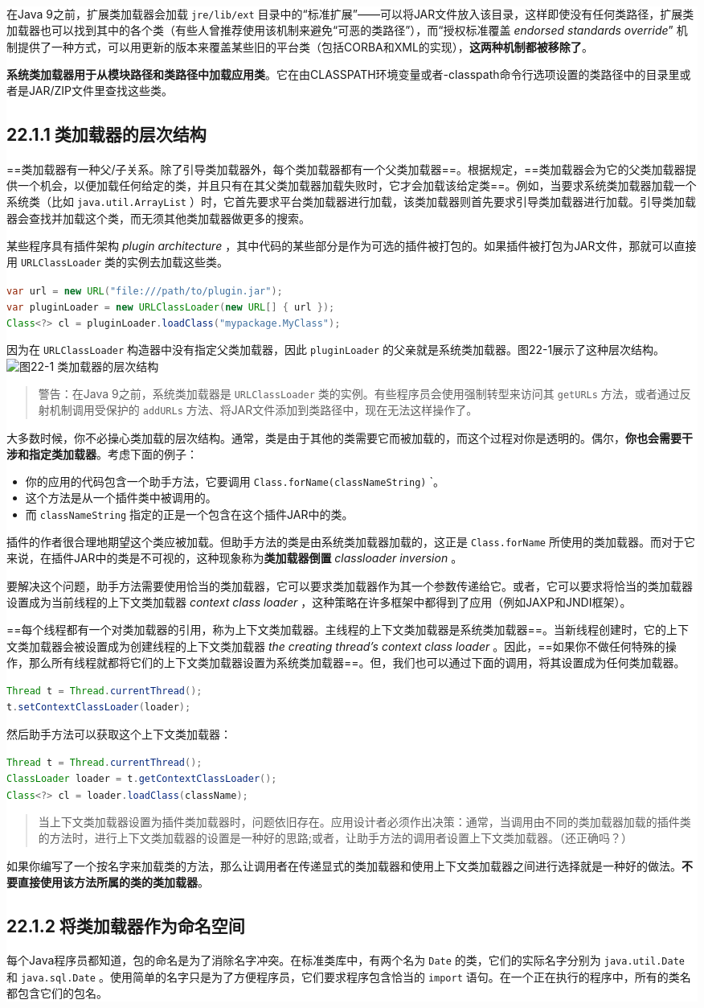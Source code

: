 在Java 9之前，扩展类加载器会加载 `jre/lib/ext` 目录中的“标准扩展”——可以将JAR文件放入该目录，这样即使没有任何类路径，扩展类加载器也可以找到其中的各个类（有些人曾推荐使用该机制来避免“可恶的类路径”），而“授权标准覆盖 *endorsed standards override*” 机制提供了一种方式，可以用更新的版本来覆盖某些旧的平台类（包括CORBA和XML的实现），**这两种机制都被移除了**。

**系统类加载器用于从模块路径和类路径中加载应用类**。它在由CLASSPATH环境变量或者-classpath命令行选项设置的类路径中的目录里或者是JAR/ZIP文件里查找这些类。

## 22.1.1 类加载器的层次结构
==类加载器有一种父/子关系。除了引导类加载器外，每个类加载器都有一个父类加载器==。根据规定，==类加载器会为它的父类加载器提供一个机会，以便加载任何给定的类，并且只有在其父类加载器加载失败时，它才会加载该给定类==。例如，当要求系统类加载器加载一个系统类（比如 `java.util.ArrayList` ）时，它首先要求平台类加载器进行加载，该类加载器则首先要求引导类加载器进行加载。引导类加载器会查找并加载这个类，而无须其他类加载器做更多的搜索。

某些程序具有插件架构 *plugin architecture* ，其中代码的某些部分是作为可选的插件被打包的。如果插件被打包为JAR文件，那就可以直接用 `URLClassLoader` 类的实例去加载这些类。
```java
var url = new URL("file:///path/to/plugin.jar");
var pluginLoader = new URLClassLoader(new URL[] { url });
Class<?> cl = pluginLoader.loadClass("mypackage.MyClass");
```
因为在 `URLClassLoader` 构造器中没有指定父类加载器，因此 `pluginLoader` 的父亲就是系统类加载器。图22-1展示了这种层次结构。
![图22-1 类加载器的层次结构](https://image-1307616428.cos.ap-beijing.myqcloud.com/Obsidian/202212080930046.png)
> 警告：在Java 9之前，系统类加载器是 `URLClassLoader` 类的实例。有些程序员会使用强制转型来访问其 `getURLs` 方法，或者通过反射机制调用受保护的 `addURLs` 方法、将JAR文件添加到类路径中，现在无法这样操作了。

大多数时候，你不必操心类加载的层次结构。通常，类是由于其他的类需要它而被加载的，而这个过程对你是透明的。偶尔，**你也会需要干涉和指定类加载器**。考虑下面的例子：
- 你的应用的代码包含一个助手方法，它要调用 `Class.forName(classNameString)` `。
- 这个方法是从一个插件类中被调用的。
- 而 `classNameString` 指定的正是一个包含在这个插件JAR中的类。

插件的作者很合理地期望这个类应被加载。但助手方法的类是由系统类加载器加载的，这正是 `Class.forName` 所使用的类加载器。而对于它来说，在插件JAR中的类是不可视的，这种现象称为**类加载器倒置** *classloader inversion*  。

要解决这个问题，助手方法需要使用恰当的类加载器，它可以要求类加载器作为其一个参数传递给它。或者，它可以要求将恰当的类加载器设置成为当前线程的上下文类加载器 *context class loader* ，这种策略在许多框架中都得到了应用（例如JAXP和JNDI框架）。

==每个线程都有一个对类加载器的引用，称为上下文类加载器。主线程的上下文类加载器是系统类加载器==。当新线程创建时，它的上下文类加载器会被设置成为创建线程的上下文类加载器 *the creating thread’s context class loader* 。因此，==如果你不做任何特殊的操作，那么所有线程就都将它们的上下文类加载器设置为系统类加载器==。但，我们也可以通过下面的调用，将其设置成为任何类加载器。
```java
Thread t = Thread.currentThread();
t.setContextClassLoader(loader);
```
然后助手方法可以获取这个上下文类加载器：
```java
Thread t = Thread.currentThread();
ClassLoader loader = t.getContextClassLoader();
Class<?> cl = loader.loadClass(className);
```
> 当上下文类加载器设置为插件类加载器时，问题依旧存在。应用设计者必须作出决策：通常，当调用由不同的类加载器加载的插件类的方法时，进行上下文类加载器的设置是一种好的思路;或者，让助手方法的调用者设置上下文类加载器。（还正确吗？）

如果你编写了一个按名字来加载类的方法，那么让调用者在传递显式的类加载器和使用上下文类加载器之间进行选择就是一种好的做法。**不要直接使用该方法所属的类的类加载器**。

## 22.1.2 将类加载器作为命名空间
每个Java程序员都知道，包的命名是为了消除名字冲突。在标准类库中，有两个名为 `Date` 的类，它们的实际名字分别为 `java.util.Date` 和 `java.sql.Date` 。使用简单的名字只是为了方便程序员，它们要求程序包含恰当的 `import` 语句。在一个正在执行的程序中，所有的类名都包含它们的包名。
